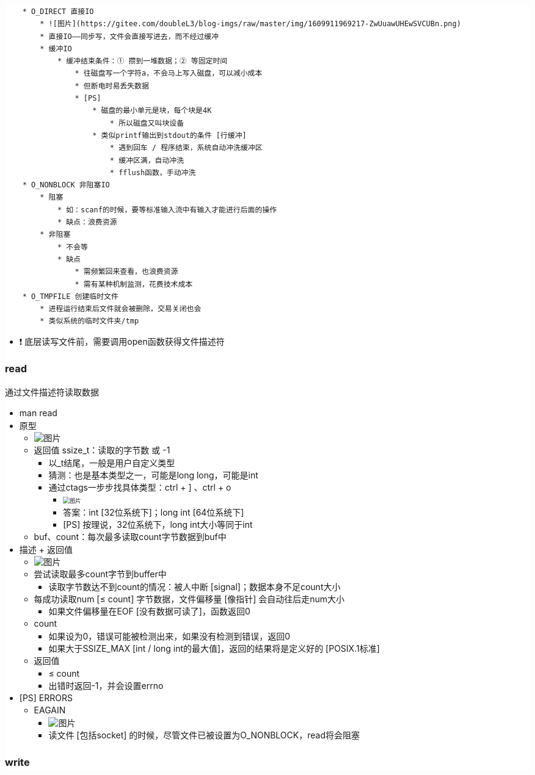         * O_DIRECT 直接IO
            * ![图片](https://gitee.com/doubleL3/blog-imgs/raw/master/img/1609911969217-ZwUuawUHEwSVCUBn.png)
            * 直接IO——同步写，文件会直接写进去，而不经过缓冲
            * 缓冲IO
                * 缓冲结束条件：① 攒到一堆数据；② 等固定时间
                    * 往磁盘写一个字符a，不会马上写入磁盘，可以减小成本
                    * 但断电时易丢失数据
                    * [PS]
                        * 磁盘的最小单元是块，每个块是4K
                            * 所以磁盘又叫块设备
                        * 类似printf输出到stdout的条件 [行缓冲]
                            * 遇到回车 / 程序结束，系统自动冲洗缓冲区
                            * 缓冲区满，自动冲洗
                            * fflush函数，手动冲洗
        * O_NONBLOCK 非阻塞IO
            * 阻塞
                * 如：scanf的时候，要等标准输入流中有输入才能进行后面的操作
                * 缺点：浪费资源
            * 非阻塞
                * 不会等
                * 缺点
                    * 需频繁回来查看，也浪费资源
                    * 需有某种机制监测，花费技术成本
        * O_TMPFILE 创建临时文件
            * 进程运行结束后文件就会被删除，交易关闭也会
            * 类似系统的临时文件夹/tmp
* ❗ 底层读写文件前，需要调用open函数获得文件描述符
### read

通过文件描述符读取数据

* man read
* 原型
    * ![图片](https://gitee.com/doubleL3/blog-imgs/raw/master/img/1609911967104-ARruqOhO6IbihzZy.png)
    * 返回值 ssize_t：读取的字节数 或 -1
        * 以_t结尾，一般是用户自定义类型
        * 猜测：也是基本类型之一，可能是long long，可能是int
        * 通过ctags一步步找具体类型：ctrl + ] 、ctrl + o
            * <img src="https://gitee.com/doubleL3/blog-imgs/raw/master/img/1609911965957-bNPLrqg6gvivUtqc.png" alt="图片" style="zoom:67%;" />
            * 答案：int [32位系统下]；long int [64位系统下]
            * [PS] 按理说，32位系统下，long int大小等同于int
    * buf、count：每次最多读取count字节数据到buf中
* 描述 + 返回值
    * ![图片](https://gitee.com/doubleL3/blog-imgs/raw/master/img/1609911964236-6RrznWn1uUE0tBWB.png)
    * 尝试读取最多count字节到buffer中
        * 读取字节数达不到count的情况：被人中断 [signal]；数据本身不足count大小
    * 每成功读取num [≤ count] 字节数据，文件偏移量 [像指针] 会自动往后走num大小
        * 如果文件偏移量在EOF [没有数据可读了]，函数返回0
    * count
        * 如果设为0，错误可能被检测出来，如果没有检测到错误，返回0
        * 如果大于SSIZE_MAX [int / long int的最大值]，返回的结果将是定义好的 [POSIX.1标准]
    * 返回值
        * ≤ count
        * 出错时返回-1，并会设置errno
* [PS] ERRORS
    * EAGAIN
        * ![图片](https://gitee.com/doubleL3/blog-imgs/raw/master/img/1609911962957-veHABIGS5EeQ9KSq.png)
        * 读文件 [包括socket] 的时候，尽管文件已被设置为O_NONBLOCK，read将会阻塞
### write
